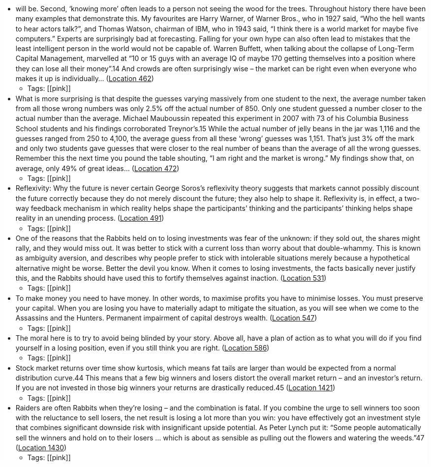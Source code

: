 - will be. Second, ‘knowing more’ often leads to a person not seeing the wood for the trees. Throughout history there have been many examples that demonstrate this. My favourites are Harry Warner, of Warner Bros., who in 1927 said, “Who the hell wants to hear actors talk?”, and Thomas Watson, chairman of IBM, who in 1943 said, “I think there is a world market for maybe five computers.” Experts are surprisingly bad at forecasting. Falling for your own hype can also often lead to mistakes that the least intelligent person in the world would not be capable of. Warren Buffett, when talking about the collapse of Long-Term Capital Management, marvelled at “10 or 15 guys with an average IQ of maybe 170 getting themselves into a position where they can lose all their money”.14 And crowds are often surprisingly wise – the market can be right even when everyone who makes it up is individually… ([Location 462](https://readwise.io/to_kindle?action=open&asin=B0153LKGFE&location=462))
    - Tags: [[pink]] 
- What is more surprising is that despite the guesses varying massively from one student to the next, the average number taken from all those wrong numbers was only 2.5% off the actual number of 850. Only one student guessed a number closer to the actual number than the average. Michael Mauboussin repeated this experiment in 2007 with 73 of his Columbia Business School students and his findings corroborated Treynor’s.15 While the actual number of jelly beans in the jar was 1,116 and the guesses ranged from 250 to 4,100, the average guess from all these ‘wrong’ guesses was 1,151. That’s just 3% off the mark and only two students gave guesses that were closer to the real number of beans than the average of all the wrong guesses. Remember this the next time you pound the table shouting, “I am right and the market is wrong.” My findings show that, on average, only 49% of great ideas… ([Location 472](https://readwise.io/to_kindle?action=open&asin=B0153LKGFE&location=472))
    - Tags: [[pink]] 
- Reflexivity: Why the future is never certain George Soros’s reflexivity theory suggests that markets cannot possibly discount the future correctly because they do not merely discount the future; they also help to shape it. Reflexivity is, in effect, a two-way feedback mechanism in which reality helps shape the participants’ thinking and the participants’ thinking helps shape reality in an unending process. ([Location 491](https://readwise.io/to_kindle?action=open&asin=B0153LKGFE&location=491))
    - Tags: [[pink]] 
- One of the reasons that the Rabbits held on to losing investments was fear of the unknown: if they sold out, the shares might rally, and they would miss out. It was better to stick with a current loss than worry about that double-whammy. This is known as ambiguity aversion, and describes why people prefer to stick with intolerable situations merely because a hypothetical alternative might be worse. Better the devil you know. When it comes to losing investments, the facts basically never justify this, and the Rabbits should have used this to fortify themselves against inaction. ([Location 531](https://readwise.io/to_kindle?action=open&asin=B0153LKGFE&location=531))
    - Tags: [[pink]] 
- To make money you need to have money. In other words, to maximise profits you have to minimise losses. You must preserve your capital. When you are losing you have to materially adapt to mitigate the situation, as you will see when we come to the Assassins and the Hunters. Permanent impairment of capital destroys wealth. ([Location 547](https://readwise.io/to_kindle?action=open&asin=B0153LKGFE&location=547))
    - Tags: [[pink]] 
- The moral here is to try to avoid being blinded by your story. Above all, have a plan of action as to what you will do if you find yourself in a losing position, even if you still think you are right. ([Location 586](https://readwise.io/to_kindle?action=open&asin=B0153LKGFE&location=586))
    - Tags: [[pink]] 
- Stock market returns over time show kurtosis, which means fat tails are larger than would be expected from a normal distribution curve.44 This means that a few big winners and losers distort the overall market return – and an investor’s return. If you are not invested in those big winners your returns are drastically reduced.45 ([Location 1421](https://readwise.io/to_kindle?action=open&asin=B0153LKGFE&location=1421))
    - Tags: [[pink]] 
- Raiders are often Rabbits when they’re losing – and the combination is fatal. If you combine the urge to sell winners too soon with the reluctance to sell losers, the net result is losing a lot more than you win: you have effectively got an investment style that combines significant downside risk with insignificant upside potential. As Peter Lynch put it: “Some people automatically sell the winners and hold on to their losers … which is about as sensible as pulling out the flowers and watering the weeds.”47 ([Location 1430](https://readwise.io/to_kindle?action=open&asin=B0153LKGFE&location=1430))
    - Tags: [[pink]] 